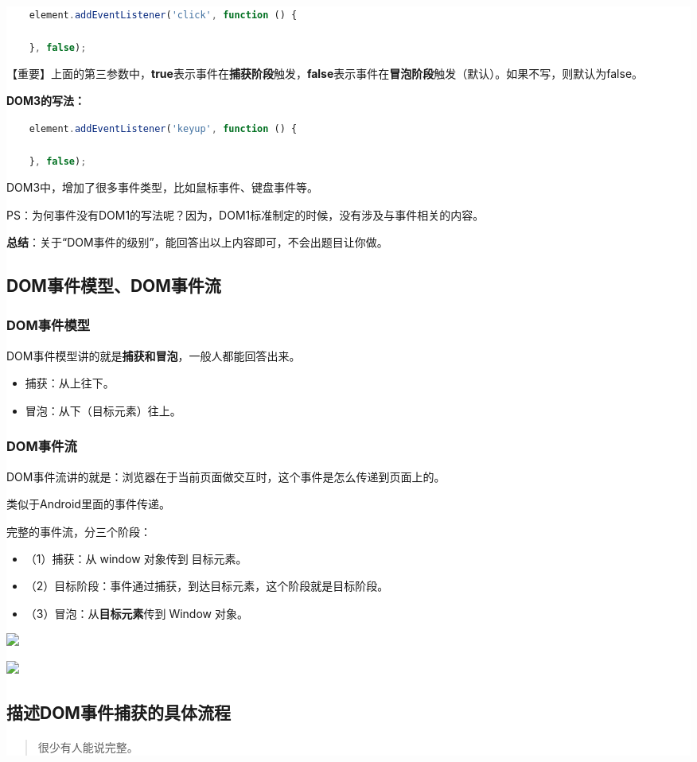 
```javascript
    element.addEventListener('click', function () {

    }, false);
```

【重要】上面的第三参数中，**true**表示事件在**捕获阶段**触发，**false**表示事件在**冒泡阶段**触发（默认）。如果不写，则默认为false。


**DOM3的写法：**


```javascript
    element.addEventListener('keyup', function () {

    }, false);
```

DOM3中，增加了很多事件类型，比如鼠标事件、键盘事件等。


PS：为何事件没有DOM1的写法呢？因为，DOM1标准制定的时候，没有涉及与事件相关的内容。

**总结**：关于“DOM事件的级别”，能回答出以上内容即可，不会出题目让你做。


## DOM事件模型、DOM事件流

### DOM事件模型

DOM事件模型讲的就是**捕获和冒泡**，一般人都能回答出来。

- 捕获：从上往下。

- 冒泡：从下（目标元素）往上。

### DOM事件流

DOM事件流讲的就是：浏览器在于当前页面做交互时，这个事件是怎么传递到页面上的。

类似于Android里面的事件传递。

完整的事件流，分三个阶段：

- （1）捕获：从 window 对象传到 目标元素。

- （2）目标阶段：事件通过捕获，到达目标元素，这个阶段就是目标阶段。

- （3）冒泡：从**目标元素**传到 Window 对象。

![](http://img.smyhvae.com/20180306_1058.png)

![](http://img.smyhvae.com/20180204_1218.jpg)


## 描述DOM事件捕获的具体流程

> 很少有人能说完整。
